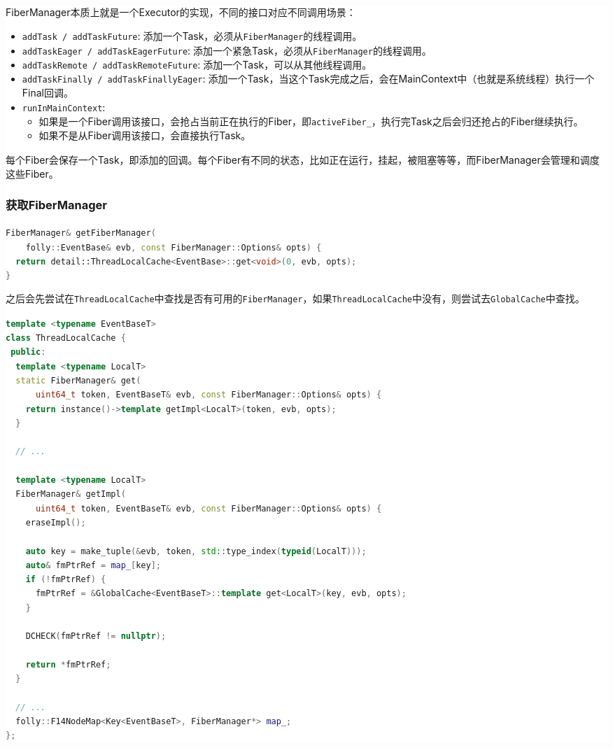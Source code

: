 FiberManager本质上就是一个Executor的实现，不同的接口对应不同调用场景：

- `addTask / addTaskFuture`: 添加一个Task，必须从`FiberManager`的线程调用。
- `addTaskEager / addTaskEagerFuture`: 添加一个紧急Task，必须从`FiberManager`的线程调用。
- `addTaskRemote / addTaskRemoteFuture`: 添加一个Task，可以从其他线程调用。
- `addTaskFinally / addTaskFinallyEager`: 添加一个Task，当这个Task完成之后，会在MainContext中（也就是系统线程）执行一个Final回调。
- `runInMainContext`:
    - 如果是一个Fiber调用该接口，会抢占当前正在执行的Fiber，即`activeFiber_`，执行完Task之后会归还抢占的Fiber继续执行。
    - 如果不是从Fiber调用该接口，会直接执行Task。

每个Fiber会保存一个Task，即添加的回调。每个Fiber有不同的状态，比如正在运行，挂起，被阻塞等等，而FiberManager会管理和调度这些Fiber。

### 获取FiberManager

```cpp
FiberManager& getFiberManager(
    folly::EventBase& evb, const FiberManager::Options& opts) {
  return detail::ThreadLocalCache<EventBase>::get<void>(0, evb, opts);
}
```

之后会先尝试在`ThreadLocalCache`中查找是否有可用的`FiberManager`，如果`ThreadLocalCache`中没有，则尝试去`GlobalCache`中查找。

```cpp
template <typename EventBaseT>
class ThreadLocalCache {
 public:
  template <typename LocalT>
  static FiberManager& get(
      uint64_t token, EventBaseT& evb, const FiberManager::Options& opts) {
    return instance()->template getImpl<LocalT>(token, evb, opts);
  }
  
  // ...
  
  template <typename LocalT>
  FiberManager& getImpl(
      uint64_t token, EventBaseT& evb, const FiberManager::Options& opts) {
    eraseImpl();

    auto key = make_tuple(&evb, token, std::type_index(typeid(LocalT)));
    auto& fmPtrRef = map_[key];
    if (!fmPtrRef) {
      fmPtrRef = &GlobalCache<EventBaseT>::template get<LocalT>(key, evb, opts);
    }

    DCHECK(fmPtrRef != nullptr);

    return *fmPtrRef;
  }
  
  // ...
  folly::F14NodeMap<Key<EventBaseT>, FiberManager*> map_;
};
```
